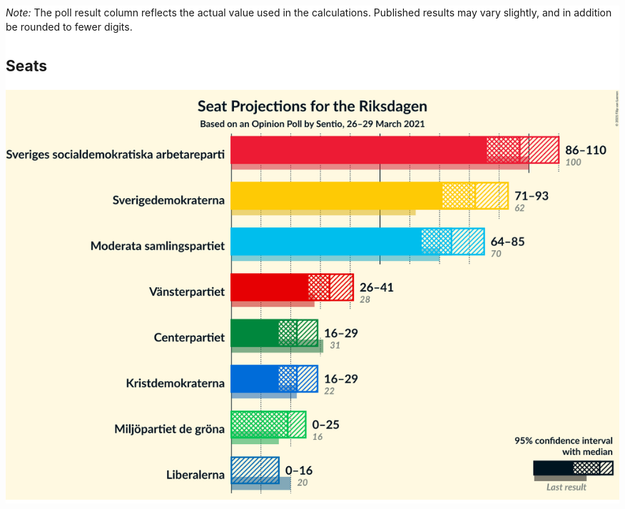 *Note:* The poll result column reflects the actual value used in the calculations. Published results may vary slightly, and in addition be rounded to fewer digits.

## Seats

![Graph with seats not yet produced](2021-03-29-Sentio-seats.png "Seats")
